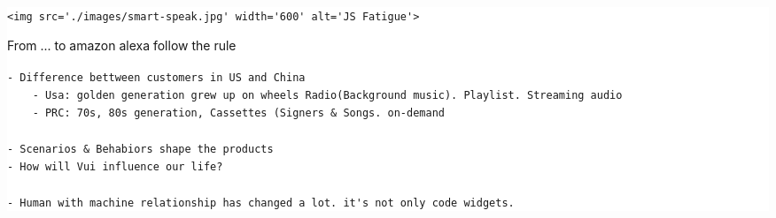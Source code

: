     <img src='./images/smart-speak.jpg' width='600' alt='JS Fatigue'>
</p>
    From ... to amazon alexa follow the rule

    - Difference bettween customers in US and China
        - Usa: golden generation grew up on wheels Radio(Background music). Playlist. Streaming audio
        - PRC: 70s, 80s generation, Cassettes (Signers & Songs. on-demand

    - Scenarios & Behabiors shape the products
    - How will Vui influence our life?

    - Human with machine relationship has changed a lot. it's not only code widgets.
<p align='center'>